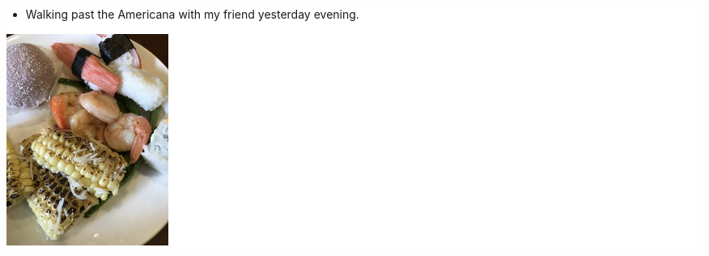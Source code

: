 - Walking past the Americana with my friend yesterday evening.

<img src="/images1/AIMPQC242/aimpqc30.png" width="200">
